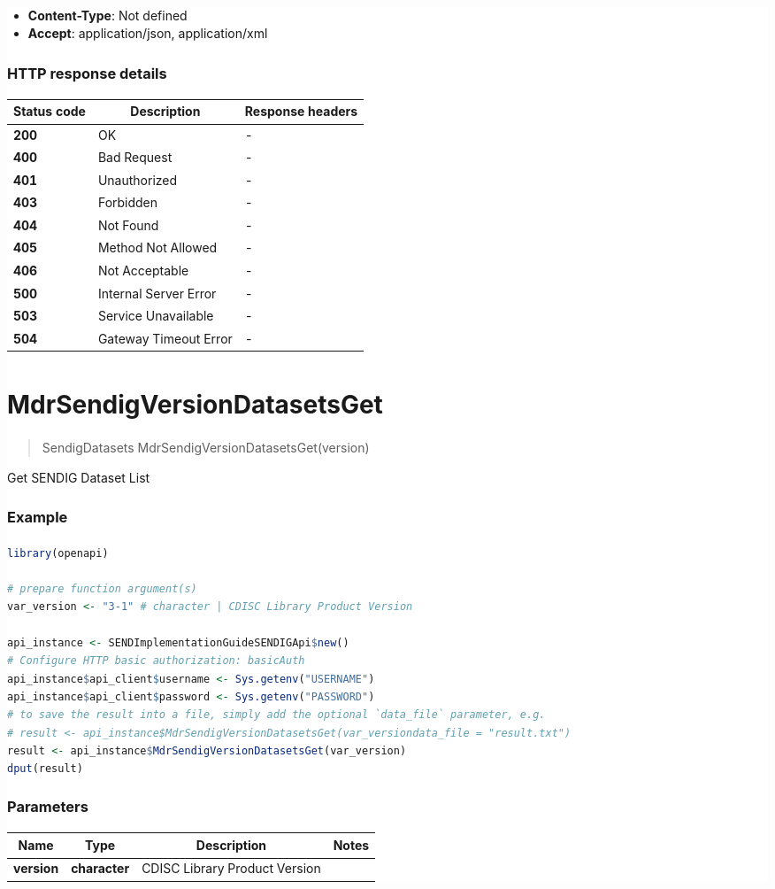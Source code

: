  - **Content-Type**: Not defined
 - **Accept**: application/json, application/xml

### HTTP response details
| Status code | Description | Response headers |
|-------------|-------------|------------------|
| **200** | OK |  -  |
| **400** | Bad Request |  -  |
| **401** | Unauthorized |  -  |
| **403** | Forbidden |  -  |
| **404** | Not Found |  -  |
| **405** | Method Not Allowed |  -  |
| **406** | Not Acceptable |  -  |
| **500** | Internal Server Error |  -  |
| **503** | Service Unavailable |  -  |
| **504** | Gateway Timeout Error |  -  |

# **MdrSendigVersionDatasetsGet**
> SendigDatasets MdrSendigVersionDatasetsGet(version)



Get SENDIG Dataset List

### Example
```R
library(openapi)

# prepare function argument(s)
var_version <- "3-1" # character | CDISC Library Product Version

api_instance <- SENDImplementationGuideSENDIGApi$new()
# Configure HTTP basic authorization: basicAuth
api_instance$api_client$username <- Sys.getenv("USERNAME")
api_instance$api_client$password <- Sys.getenv("PASSWORD")
# to save the result into a file, simply add the optional `data_file` parameter, e.g.
# result <- api_instance$MdrSendigVersionDatasetsGet(var_versiondata_file = "result.txt")
result <- api_instance$MdrSendigVersionDatasetsGet(var_version)
dput(result)
```

### Parameters

Name | Type | Description  | Notes
------------- | ------------- | ------------- | -------------
 **version** | **character**| CDISC Library Product Version | 

